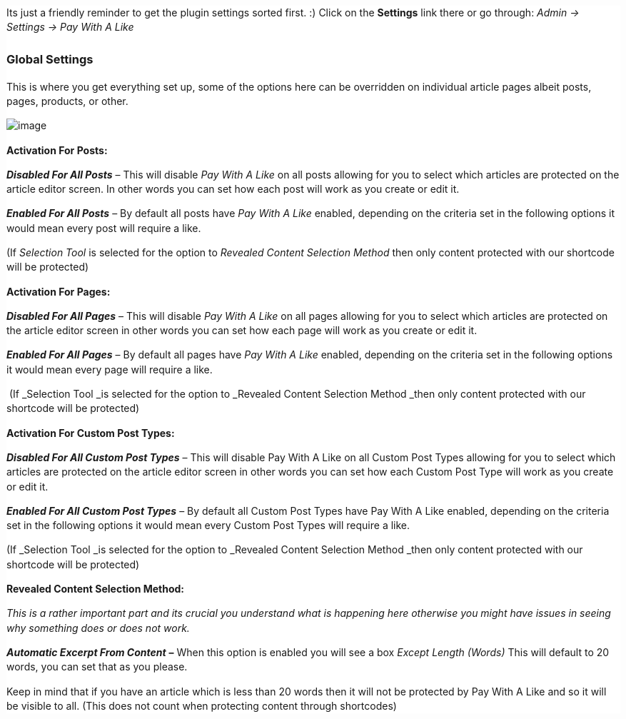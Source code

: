 
 Its just a friendly reminder to get the plugin settings sorted first. :) Click on the **Settings** link there or go through: _Admin → Settings → Pay With A Like_

### Global Settings

This is where you get everything set up, some of the options here can be overridden on individual article pages albeit posts, pages, products, or other. 

![image](https://premium.wpmudev.org/wp-content/uploads/2012/05/Pay-With-a-Like-Settings-General.jpg)

 **Activation For Posts:**

_**Disabled For All Posts**_ – This will disable _Pay With A Like_ on all posts allowing for you to select which articles are protected on the article editor screen. In other words you can set how each post will work as you create or edit it.

_**Enabled For All Posts**_ – By default all posts have _Pay With A Like_ enabled, depending on the criteria set in the following options it would mean every post will require a like.

(If _Selection Tool_ is selected for the option to _Revealed Content Selection Method_ then only content protected with our shortcode will be protected)

**Activation For Pages:**

_**Disabled For All Pages**_ – This will disable _Pay With A Like_ on all pages allowing for you to select which articles are protected on the article editor screen in other words you can set how each page will work as you create or edit it.

_**Enabled For All Pages**_ – By default all pages have _Pay With A Like_ enabled, depending on the criteria set in the following options it would mean every page will require a like.

 (If _Selection Tool _is selected for the option to _Revealed Content Selection Method _then only content protected with our shortcode will be protected)

**Activation For Custom Post Types:**

_**Disabled For All Custom Post Types**_ – This will disable Pay With A Like on all Custom Post Types allowing for you to select which articles are protected on the article editor screen in other words you can set how each Custom Post Type will work as you create or edit it.

_**Enabled For All Custom Post Types**_ – By default all Custom Post Types have Pay With A Like enabled, depending on the criteria set in the following options it would mean every Custom Post Types will require a like.

(If _Selection Tool _is selected for the option to _Revealed Content Selection Method _then only content protected with our shortcode will be protected)

**Revealed Content Selection Method:**

_This is a rather important part and its crucial you understand what is happening here otherwise you might have issues in seeing why something does or does not work._

_**Automatic Excerpt From Content**_ **–** When this option is enabled you will see a box _Except Length (Words)_ This will default to 20 words, you can set that as you please.

Keep in mind that if you have an article which is less than 20 words then it will not be protected by Pay With A Like and so it will be visible to all. (This does not count when protecting content through shortcodes)
